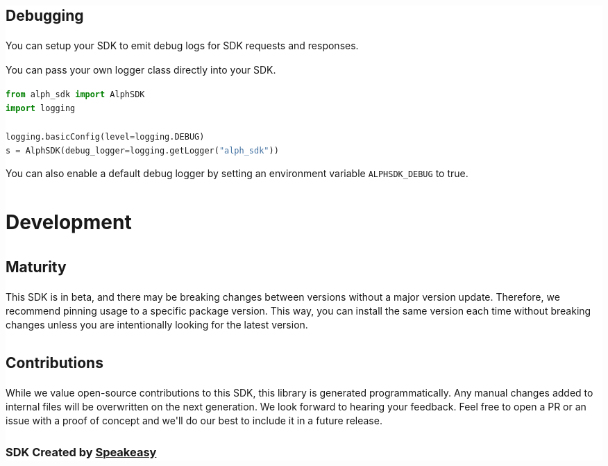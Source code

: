 

## Debugging

You can setup your SDK to emit debug logs for SDK requests and responses.

You can pass your own logger class directly into your SDK.
```python
from alph_sdk import AlphSDK
import logging

logging.basicConfig(level=logging.DEBUG)
s = AlphSDK(debug_logger=logging.getLogger("alph_sdk"))
```

You can also enable a default debug logger by setting an environment variable `ALPHSDK_DEBUG` to true.




# Development

## Maturity

This SDK is in beta, and there may be breaking changes between versions without a major version update. Therefore, we recommend pinning usage
to a specific package version. This way, you can install the same version each time without breaking changes unless you are intentionally
looking for the latest version.

## Contributions

While we value open-source contributions to this SDK, this library is generated programmatically. Any manual changes added to internal files will be overwritten on the next generation. 
We look forward to hearing your feedback. Feel free to open a PR or an issue with a proof of concept and we'll do our best to include it in a future release. 

### SDK Created by [Speakeasy](https://www.speakeasy.com/?utm_source=alph-sdk&utm_campaign=python)
